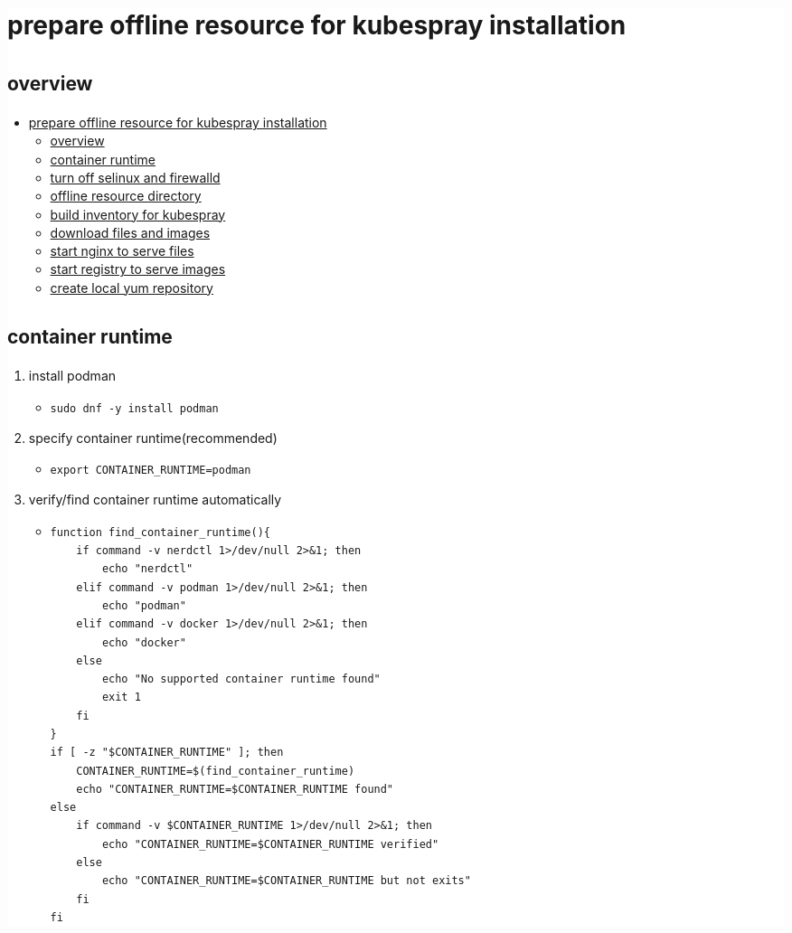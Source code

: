 # prepare offline resource for kubespray installation

## overview
* [prepare offline resource for kubespray installation](#prepare-offline-resource-for-kubespray-installation)
    * [overview](#overview)
    * [container runtime](#container-runtime)
    * [turn off selinux and firewalld](#turn-off-selinux-and-firewalld)
    * [offline resource directory](#offline-resource-directory)
    * [build inventory for kubespray](#build-inventory-for-kubespray)
    * [download files and images](#download-files-and-images)
    * [start nginx to serve files](#start-nginx-to-serve-files)
    * [start registry to serve images](#start-registry-to-serve-images)
    * [create local yum repository](#create-local-yum-repository)

## container runtime
1. install podman
    * ```shell
      sudo dnf -y install podman
      ```
2. specify container runtime(recommended)
    * ```shell
      export CONTAINER_RUNTIME=podman
      ```
3. verify/find container runtime automatically
    * ```shell
      function find_container_runtime(){
          if command -v nerdctl 1>/dev/null 2>&1; then
              echo "nerdctl"
          elif command -v podman 1>/dev/null 2>&1; then
              echo "podman"
          elif command -v docker 1>/dev/null 2>&1; then
              echo "docker"
          else
              echo "No supported container runtime found"
              exit 1
          fi
      }
      if [ -z "$CONTAINER_RUNTIME" ]; then
          CONTAINER_RUNTIME=$(find_container_runtime)
          echo "CONTAINER_RUNTIME=$CONTAINER_RUNTIME found"
      else
          if command -v $CONTAINER_RUNTIME 1>/dev/null 2>&1; then
              echo "CONTAINER_RUNTIME=$CONTAINER_RUNTIME verified"
          else
              echo "CONTAINER_RUNTIME=$CONTAINER_RUNTIME but not exits"
          fi
      fi
      ```
